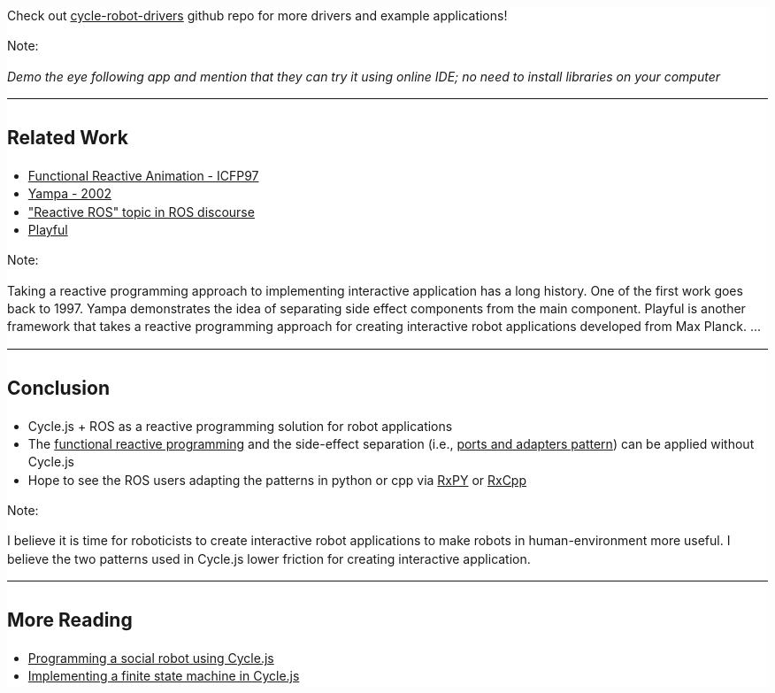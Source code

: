 
Check out [cycle-robot-drivers](https://github.com/mjyc/cycle-robot-drivers) github repo for more drivers and example applications!

<iframe width="100%" height="400px" src="https://stackblitz.com/edit/ros-seattle-meetup-20190328?embed=1&file=index.js"></iframe>


Note:

_Demo the eye following app and mention that they can try it using online IDE; no need to install libraries on your computer_

---

## Related Work

* [Functional Reactive Animation - ICFP97](http://conal.net/papers/icfp97/)
* [Yampa - 2002](https://wiki.haskell.org/Yampa)
* ["Reactive ROS" topic in ROS discourse](https://discourse.ros.org/t/reactive-ros/)
* [Playful](https://playful.is.tuebingen.mpg.de)


Note:

Taking a reactive programming approach to implementing interactive application has a long history.
One of the first work goes back to 1997.
Yampa demonstrates the idea of separating side effect components from the main component.
Playful is another framework that takes a reactive programming approach for creating interactive robot applications developed from Max Planck.
...

---

## Conclusion

* Cycle.js + ROS as a reactive programming solution for robot applications
* The [functional reactive programming](http://conal.net/papers/icfp97/) and the side-effect separation (i.e., [ports and adapters pattern](http://wiki.c2.com/?PortsAndAdaptersArchitecture)) can be applied without Cycle.js
* Hope to see the ROS users adapting the patterns in python or cpp via [RxPY](https://github.com/ReactiveX/RxPY) or [RxCpp](https://github.com/ReactiveX/RxCpp)

Note:

I believe it is time for roboticists to create interactive robot applications to make robots in human-environment more useful.
I believe the two patterns used in Cycle.js lower friction for creating interactive application.

---

## More Reading

* [Programming a social robot using Cycle.js](https://dev.to/mjyc/programming-a-social-robot-using-cyclejs-23jl)
* [Implementing a finite state machine in Cycle.js](https://dev.to/mjyc/implementing-a-finite-state-machine-in-cyclejs-1e63)
